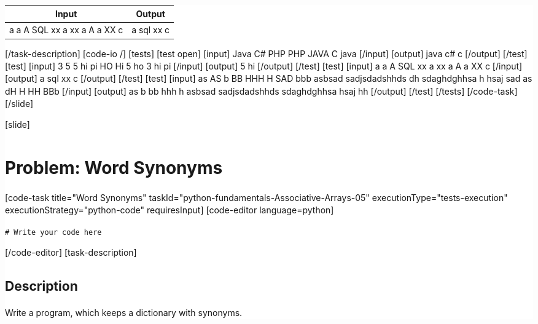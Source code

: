 | **Input** | **Output** |
| --- | --- |
| a a A SQL xx a xx a A a XX c | a sql xx c |

[/task-description]
[code-io /]
[tests]
[test open]
[input]
Java C\# PHP PHP JAVA C java
[/input]
[output]
java c\# c
[/output]
[/test]
[test]
[input]
3 5 5 hi pi HO Hi 5 ho 3 hi pi
[/input]
[output]
5 hi
[/output]
[/test]
[test]
[input]
a a A SQL xx a xx a A a XX c
[/input]
[output]
a sql xx c
[/output]
[/test]
[test]
[input]
as AS b BB HHH H SAD bbb asbsad sadjsdadshhds dh sdaghdghhsa h hsaj sad as dH H HH BBb
[/input]
[output]
as b bb hhh h asbsad sadjsdadshhds sdaghdghhsa hsaj hh
[/output]
[/test]
[/tests]
[/code-task]
[/slide]

[slide]
# Problem: Word Synonyms
[code-task title="Word Synonyms" taskId="python-fundamentals-Associative-Arrays-05" executionType="tests-execution" executionStrategy="python-code" requiresInput]
[code-editor language=python]
```
# Write your code here
```
[/code-editor]
[task-description]
## Description
Write a program, which keeps a dictionary with synonyms.

